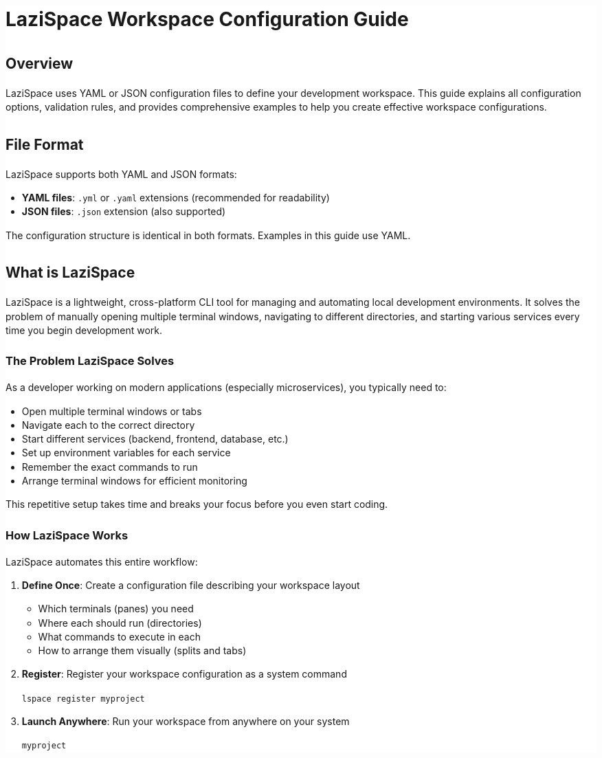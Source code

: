 # LaziSpace Workspace Configuration Guide

## Overview

LaziSpace uses YAML or JSON configuration files to define your development workspace. This guide explains all configuration options, validation rules, and provides comprehensive examples to help you create effective workspace configurations.

## File Format

LaziSpace supports both YAML and JSON formats:
- **YAML files**: `.yml` or `.yaml` extensions (recommended for readability)
- **JSON files**: `.json` extension (also supported)

The configuration structure is identical in both formats. Examples in this guide use YAML.

## What is LaziSpace

LaziSpace is a lightweight, cross-platform CLI tool for managing and automating local development environments. It solves the problem of manually opening multiple terminal windows, navigating to different directories, and starting various services every time you begin development work.

### The Problem LaziSpace Solves

As a developer working on modern applications (especially microservices), you typically need to:
- Open multiple terminal windows or tabs
- Navigate each to the correct directory
- Start different services (backend, frontend, database, etc.)
- Set up environment variables for each service
- Remember the exact commands to run
- Arrange terminal windows for efficient monitoring

This repetitive setup takes time and breaks your focus before you even start coding.

### How LaziSpace Works

LaziSpace automates this entire workflow:

1. **Define Once**: Create a configuration file describing your workspace layout
   - Which terminals (panes) you need
   - Where each should run (directories)
   - What commands to execute in each
   - How to arrange them visually (splits and tabs)

2. **Register**: Register your workspace configuration as a system command
   ```bash
   lspace register myproject
   ```

3. **Launch Anywhere**: Run your workspace from anywhere on your system
   ```bash
   myproject
   ```
   